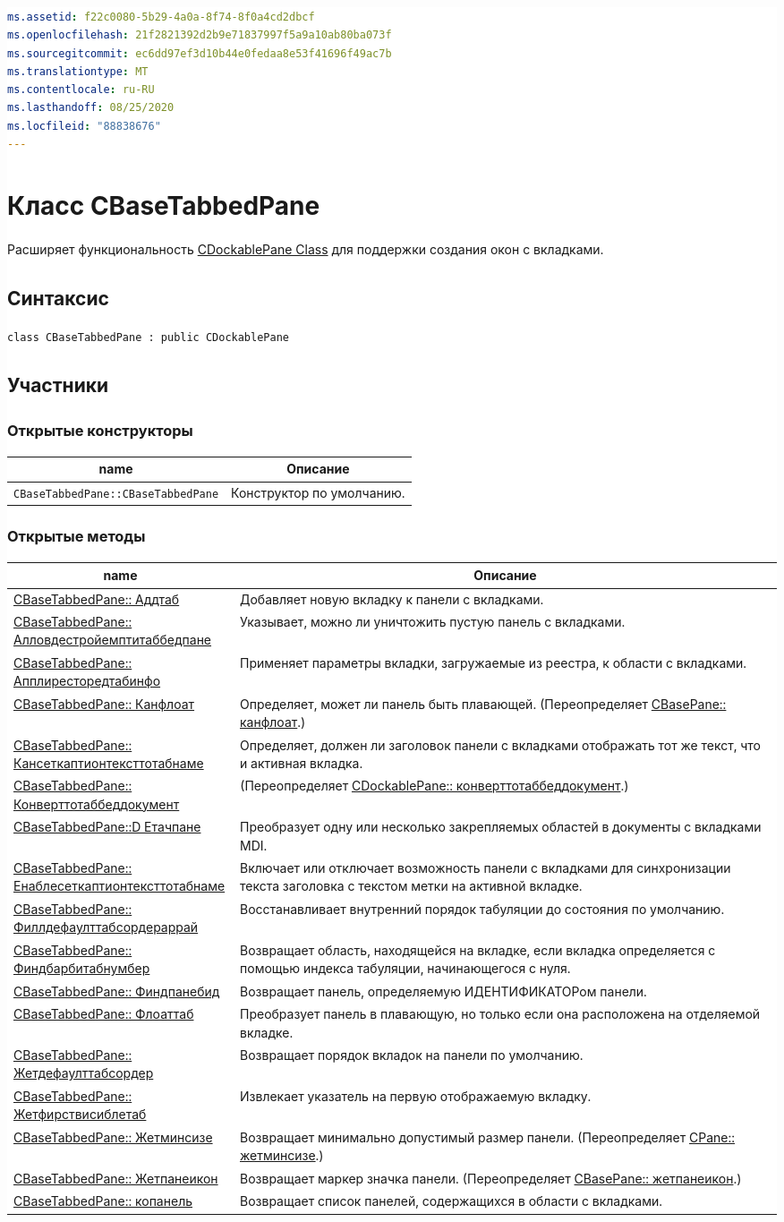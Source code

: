 ```yaml
ms.assetid: f22c0080-5b29-4a0a-8f74-8f0a4cd2dbcf
ms.openlocfilehash: 21f2821392d2b9e71837997f5a9a10ab80ba073f
ms.sourcegitcommit: ec6dd97ef3d10b44e0fedaa8e53f41696f49ac7b
ms.translationtype: MT
ms.contentlocale: ru-RU
ms.lasthandoff: 08/25/2020
ms.locfileid: "88838676"
---
```

# <a name="cbasetabbedpane-class"></a>Класс CBaseTabbedPane

Расширяет функциональность [CDockablePane Class](../../mfc/reference/cdockablepane-class.md) для поддержки создания окон с вкладками.

## <a name="syntax"></a>Синтаксис

```
class CBaseTabbedPane : public CDockablePane
```

## <a name="members"></a>Участники

### <a name="public-constructors"></a>Открытые конструкторы

|name|Описание|
|----------|-----------------|
|`CBaseTabbedPane::CBaseTabbedPane`|Конструктор по умолчанию.|

### <a name="public-methods"></a>Открытые методы

|name|Описание|
|----------|-----------------|
|[CBaseTabbedPane:: Аддтаб](#addtab)|Добавляет новую вкладку к панели с вкладками.|
|[CBaseTabbedPane:: Алловдестройемптитаббедпане](#allowdestroyemptytabbedpane)|Указывает, можно ли уничтожить пустую панель с вкладками.|
|[CBaseTabbedPane:: Апплиресторедтабинфо](#applyrestoredtabinfo)|Применяет параметры вкладки, загружаемые из реестра, к области с вкладками.|
|[CBaseTabbedPane:: Канфлоат](#canfloat)|Определяет, может ли панель быть плавающей. (Переопределяет [CBasePane:: канфлоат](../../mfc/reference/cbasepane-class.md#canfloat).)|
|[CBaseTabbedPane:: Кансеткаптионтексттотабнаме](#cansetcaptiontexttotabname)|Определяет, должен ли заголовок панели с вкладками отображать тот же текст, что и активная вкладка.|
|[CBaseTabbedPane:: Конверттотаббеддокумент](#converttotabbeddocument)|(Переопределяет [CDockablePane:: конверттотаббеддокумент](../../mfc/reference/cdockablepane-class.md#converttotabbeddocument).)|
|[CBaseTabbedPane::D Етачпане](#detachpane)|Преобразует одну или несколько закрепляемых областей в документы с вкладками MDI.|
|[CBaseTabbedPane:: Енаблесеткаптионтексттотабнаме](#enablesetcaptiontexttotabname)|Включает или отключает возможность панели с вкладками для синхронизации текста заголовка с текстом метки на активной вкладке.|
|[CBaseTabbedPane:: Филлдефаулттабсордераррай](#filldefaulttabsorderarray)|Восстанавливает внутренний порядок табуляции до состояния по умолчанию.|
|[CBaseTabbedPane:: Финдбарбитабнумбер](#findbarbytabnumber)|Возвращает область, находящейся на вкладке, если вкладка определяется с помощью индекса табуляции, начинающегося с нуля.|
|[CBaseTabbedPane:: Финдпанебид](#findpanebyid)|Возвращает панель, определяемую ИДЕНТИФИКАТОРом панели.|
|[CBaseTabbedPane:: Флоаттаб](#floattab)|Преобразует панель в плавающую, но только если она расположена на отделяемой вкладке.|
|[CBaseTabbedPane:: Жетдефаулттабсордер](#getdefaulttabsorder)|Возвращает порядок вкладок на панели по умолчанию.|
|[CBaseTabbedPane:: Жетфирствисиблетаб](#getfirstvisibletab)|Извлекает указатель на первую отображаемую вкладку.|
|[CBaseTabbedPane:: Жетминсизе](#getminsize)|Возвращает минимально допустимый размер панели. (Переопределяет [CPane:: жетминсизе](../../mfc/reference/cpane-class.md#getminsize).)|
|[CBaseTabbedPane:: Жетпанеикон](#getpaneicon)|Возвращает маркер значка панели. (Переопределяет [CBasePane:: жетпанеикон](../../mfc/reference/cbasepane-class.md#getpaneicon).)|
|[CBaseTabbedPane:: копанель](#getpanelist)|Возвращает список панелей, содержащихся в области с вкладками.|
